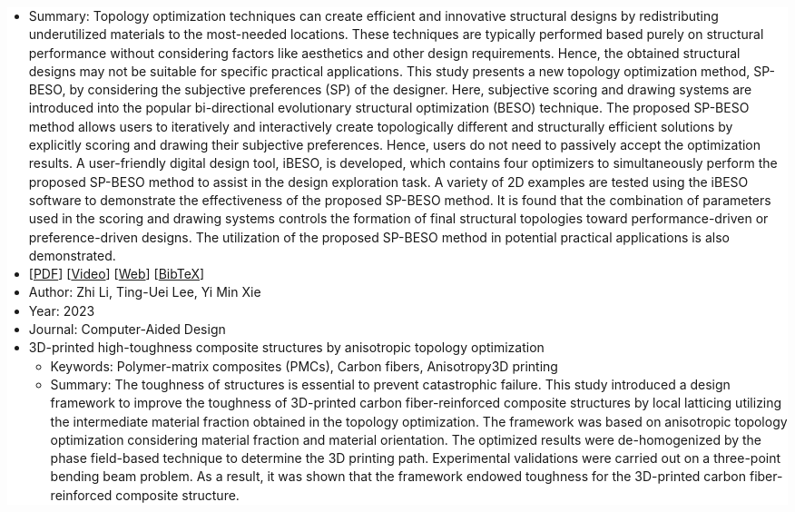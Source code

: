   * Summary: Topology optimization techniques can create efficient and innovative structural designs by redistributing underutilized materials to the most-needed locations. These techniques are typically performed based purely on structural performance without considering factors like aesthetics and other design requirements. Hence, the obtained structural designs may not be suitable for specific practical applications. This study presents a new topology optimization method, SP-BESO, by considering the subjective preferences (SP) of the designer. Here, subjective scoring and drawing systems are introduced into the popular bi-directional evolutionary structural optimization (BESO) technique. The proposed SP-BESO method allows users to iteratively and interactively create topologically different and structurally efficient solutions by explicitly scoring and drawing their subjective preferences. Hence, users do not need to passively accept the optimization results. A user-friendly digital design tool, iBESO, is developed, which contains four optimizers to simultaneously perform the proposed SP-BESO method to assist in the design exploration task. A variety of 2D examples are tested using the iBESO software to demonstrate the effectiveness of the proposed SP-BESO method. It is found that the combination of parameters used in the scoring and drawing systems controls the formation of final structural topologies toward performance-driven or preference-driven designs. The utilization of the proposed SP-BESO method in potential practical applications is also demonstrated.
  * \[[PDF](http://Liuchao-JIN.github.io/files/Essay/li2023interactive.pdf)\] \[[Video](https://www.linkedin.com/posts/yi-min-mike-xie-11015b118_topologyoptimization-preferences-structuraldesign-ugcPost-7052119601622519808-4UC7?utm_source=share&utm_medium=member_desktop)\] \[[Web](https://www.sciencedirect.com/science/article/pii/S0010448523000647?dgcid=author)\] \[[BibTeX](http://Liuchao-JIN.github.io/files/Essay/li2023interactive.txt)\]
  * Author: Zhi Li, Ting-Uei Lee, Yi Min Xie
  * Year: 2023
  * Journal: Computer-Aided Design
* 3D-printed high-toughness composite structures by anisotropic topology optimization
  * Keywords: Polymer-matrix composites (PMCs), Carbon fibers, Anisotropy3D printing
  * Summary: The toughness of structures is essential to prevent catastrophic failure. This study introduced a design framework to improve the toughness of 3D-printed carbon fiber-reinforced composite structures by local latticing utilizing the intermediate material fraction obtained in the topology optimization. The framework was based on anisotropic topology optimization considering material fraction and material orientation. The optimized results were de-homogenized by the phase field-based technique to determine the 3D printing path. Experimental validations were carried out on a three-point bending beam problem. As a result, it was shown that the framework endowed toughness for the 3D-printed carbon fiber-reinforced composite structure.